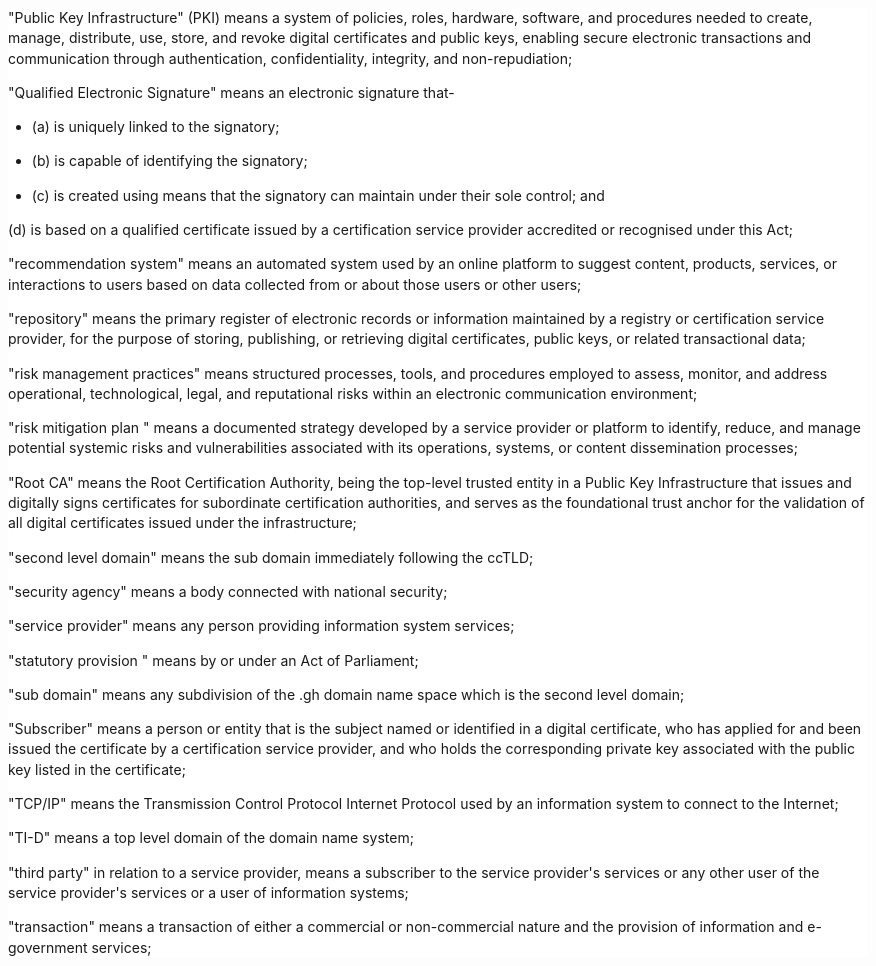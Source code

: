 "Public Key Infrastructure" (PKI) means a system of policies, roles, hardware, software, and procedures needed to create, manage, distribute, use, store, and revoke digital certificates and public keys, enabling secure electronic transactions and communication through authentication, confidentiality, integrity, and non-repudiation;

"Qualified Electronic Signature" means an electronic signature that-

- (a) is uniquely linked to the signatory;
- (b) is capable of identifying the signatory;

- (c) is created using means that the signatory can maintain under their sole control; and

(d) is based on a qualified certificate issued by a certification service provider accredited or recognised under this Act;

"recommendation system" means an automated system used by an online platform to suggest content, products, services, or interactions to users based on data collected from or about those users or other users;

"repository" means the primary register of electronic records or information maintained by a registry or certification service provider, for the purpose of storing, publishing, or retrieving digital certificates, public keys, or related transactional data;

"risk management practices" means structured processes, tools, and procedures employed to assess, monitor, and address operational, technological, legal, and reputational risks within an electronic communication environment;

"risk mitigation plan " means a documented strategy developed by a service provider or platform to identify, reduce, and manage potential systemic risks and vulnerabilities associated with its operations, systems, or content dissemination processes;

"Root CA" means the Root Certification Authority, being the top-level trusted entity in a Public Key Infrastructure that issues and digitally signs certificates for subordinate certification authorities, and serves as the foundational trust anchor for the validation of all digital certificates issued under the infrastructure;

"second level domain" means the sub domain immediately following the ccTLD;

"security agency" means a body connected with national security;

"service provider" means any person providing information system services;

"statutory provision " means by or under an Act of Parliament;

"sub domain" means any subdivision of the .gh domain name space which is the second level domain;

"Subscriber" means a person or entity that is the subject named or identified in a digital certificate, who has applied for and been issued the certificate by a certification service provider, and who holds the corresponding private key associated with the public key listed in the certificate;

"TCP/IP" means the Transmission Control Protocol Internet Protocol used by an information system to connect to the Internet;

"TI-D" means a top level domain of the domain name system;

"third party" in relation to a service provider, means a subscriber to the service provider's services or any other user of the service provider's services or a user of information systems;

"transaction" means a transaction of either a commercial or non-commercial nature and the provision of information and e-government services;
